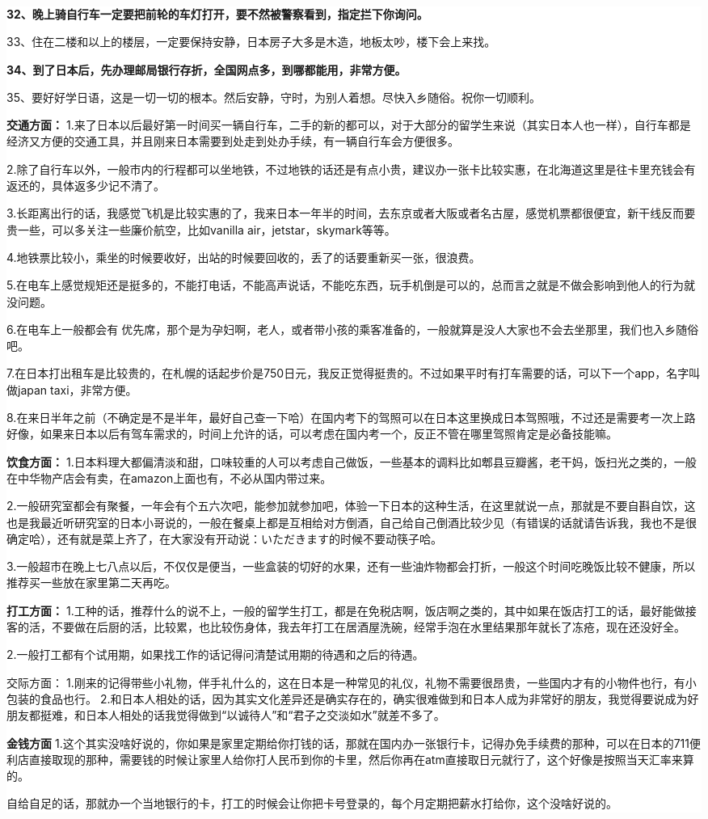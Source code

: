 **32、晚上骑自行车一定要把前轮的车灯打开，要不然被警察看到，指定拦下你询问。**

33、住在二楼和以上的楼层，一定要保持安静，日本房子大多是木造，地板太吵，楼下会上来找。

**34、到了日本后，先办理邮局银行存折，全国网点多，到哪都能用，非常方便。**

35、要好好学日语，这是一切一切的根本。然后安静，守时，为别人着想。尽快入乡随俗。祝你一切顺利。

**交通方面：**
1.来了日本以后最好第一时间买一辆自行车，二手的新的都可以，对于大部分的留学生来说（其实日本人也一样），自行车都是经济又方便的交通工具，并且刚来日本需要到处走到处办手续，有一辆自行车会方便很多。


2.除了自行车以外，一般市内的行程都可以坐地铁，不过地铁的话还是有点小贵，建议办一张卡比较实惠，在北海道这里是往卡里充钱会有返还的，具体返多少记不清了。


3.长距离出行的话，我感觉飞机是比较实惠的了，我来日本一年半的时间，去东京或者大阪或者名古屋，感觉机票都很便宜，新干线反而要贵一些，可以多关注一些廉价航空，比如vanilla air，jetstar，skymark等等。


4.地铁票比较小，乘坐的时候要收好，出站的时候要回收的，丢了的话要重新买一张，很浪费。


5.在电车上感觉规矩还是挺多的，不能打电话，不能高声说话，不能吃东西，玩手机倒是可以的，总而言之就是不做会影响到他人的行为就没问题。


6.在电车上一般都会有 优先席，那个是为孕妇啊，老人，或者带小孩的乘客准备的，一般就算是没人大家也不会去坐那里，我们也入乡随俗吧。


7.在日本打出租车是比较贵的，在札幌的话起步价是750日元，我反正觉得挺贵的。不过如果平时有打车需要的话，可以下一个app，名字叫做japan taxi，非常方便。


8.在来日半年之前（不确定是不是半年，最好自己查一下哈）在国内考下的驾照可以在日本这里换成日本驾照哦，不过还是需要考一次上路好像，如果来日本以后有驾车需求的，时间上允许的话，可以考虑在国内考一个，反正不管在哪里驾照肯定是必备技能嘛。



**饮食方面：**
1.日本料理大都偏清淡和甜，口味较重的人可以考虑自己做饭，一些基本的调料比如郫县豆瓣酱，老干妈，饭扫光之类的，一般在中华物产店会有卖，在amazon上面也有，不必从国内带过来。


2.一般研究室都会有聚餐，一年会有个五六次吧，能参加就参加吧，体验一下日本的这种生活，在这里就说一点，那就是不要自斟自饮，这也是我最近听研究室的日本小哥说的，一般在餐桌上都是互相给对方倒酒，自己给自己倒酒比较少见（有错误的话就请告诉我，我也不是很确定哈），还有就是菜上齐了，在大家没有开动说：いただきます的时候不要动筷子哈。


3.一般超市在晚上七八点以后，不仅仅是便当，一些盒装的切好的水果，还有一些油炸物都会打折，一般这个时间吃晚饭比较不健康，所以推荐买一些放在家里第二天再吃。



**打工方面：**
1.工种的话，推荐什么的说不上，一般的留学生打工，都是在免税店啊，饭店啊之类的，其中如果在饭店打工的话，最好能做接客的活，不要做在后厨的活，比较累，也比较伤身体，我去年打工在居酒屋洗碗，经常手泡在水里结果那年就长了冻疮，现在还没好全。


2.一般打工都有个试用期，如果找工作的话记得问清楚试用期的待遇和之后的待遇。

交际方面：
1.刚来的记得带些小礼物，伴手礼什么的，这在日本是一种常见的礼仪，礼物不需要很昂贵，一些国内才有的小物件也行，有小包装的食品也行。
2.和日本人相处的话，因为其实文化差异还是确实存在的，确实很难做到和日本人成为非常好的朋友，我觉得要说成为好朋友都挺难，和日本人相处的话我觉得做到“以诚待人”和“君子之交淡如水”就差不多了。



**金钱方面**
1.这个其实没啥好说的，你如果是家里定期给你打钱的话，那就在国内办一张银行卡，记得办免手续费的那种，可以在日本的711便利店直接取现的那种，需要钱的时候让家里人给你打人民币到你的卡里，然后你再在atm直接取日元就行了，这个好像是按照当天汇率来算的。


自给自足的话，那就办一个当地银行的卡，打工的时候会让你把卡号登录的，每个月定期把薪水打给你，这个没啥好说的。
